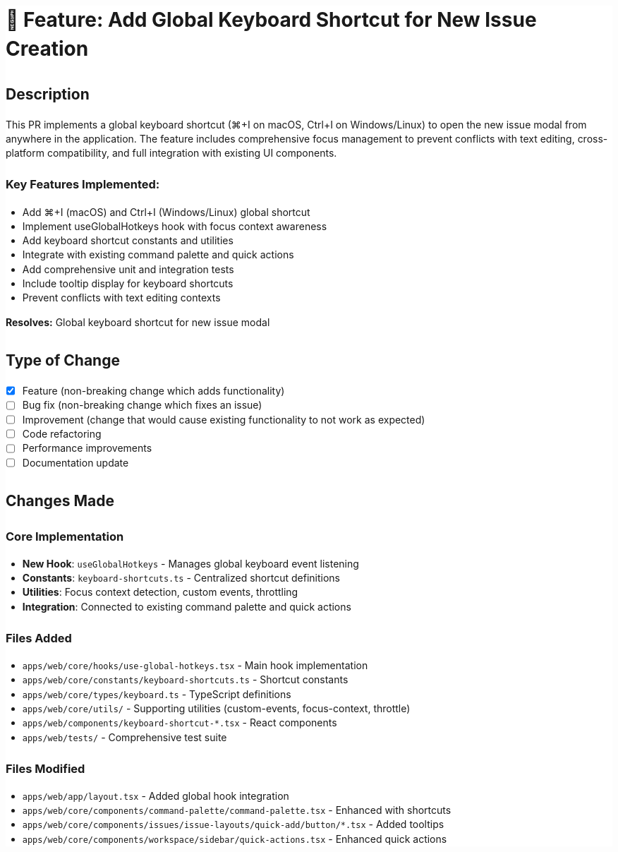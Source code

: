 # 🚀 Feature: Add Global Keyboard Shortcut for New Issue Creation

## Description
This PR implements a global keyboard shortcut (⌘+I on macOS, Ctrl+I on Windows/Linux) to open the new issue modal from anywhere in the application. The feature includes comprehensive focus management to prevent conflicts with text editing, cross-platform compatibility, and full integration with existing UI components.

### Key Features Implemented:
- Add ⌘+I (macOS) and Ctrl+I (Windows/Linux) global shortcut
- Implement useGlobalHotkeys hook with focus context awareness
- Add keyboard shortcut constants and utilities
- Integrate with existing command palette and quick actions
- Add comprehensive unit and integration tests
- Include tooltip display for keyboard shortcuts
- Prevent conflicts with text editing contexts

**Resolves:** Global keyboard shortcut for new issue modal

## Type of Change
- [x] Feature (non-breaking change which adds functionality)
- [ ] Bug fix (non-breaking change which fixes an issue)
- [ ] Improvement (change that would cause existing functionality to not work as expected)
- [ ] Code refactoring
- [ ] Performance improvements
- [ ] Documentation update

## Changes Made

### Core Implementation
- **New Hook**: `useGlobalHotkeys` - Manages global keyboard event listening
- **Constants**: `keyboard-shortcuts.ts` - Centralized shortcut definitions
- **Utilities**: Focus context detection, custom events, throttling
- **Integration**: Connected to existing command palette and quick actions

### Files Added
- `apps/web/core/hooks/use-global-hotkeys.tsx` - Main hook implementation
- `apps/web/core/constants/keyboard-shortcuts.ts` - Shortcut constants
- `apps/web/core/types/keyboard.ts` - TypeScript definitions
- `apps/web/core/utils/` - Supporting utilities (custom-events, focus-context, throttle)
- `apps/web/components/keyboard-shortcut-*.tsx` - React components
- `apps/web/tests/` - Comprehensive test suite

### Files Modified
- `apps/web/app/layout.tsx` - Added global hook integration
- `apps/web/core/components/command-palette/command-palette.tsx` - Enhanced with shortcuts
- `apps/web/core/components/issues/issue-layouts/quick-add/button/*.tsx` - Added tooltips
- `apps/web/core/components/workspace/sidebar/quick-actions.tsx` - Enhanced quick actions
